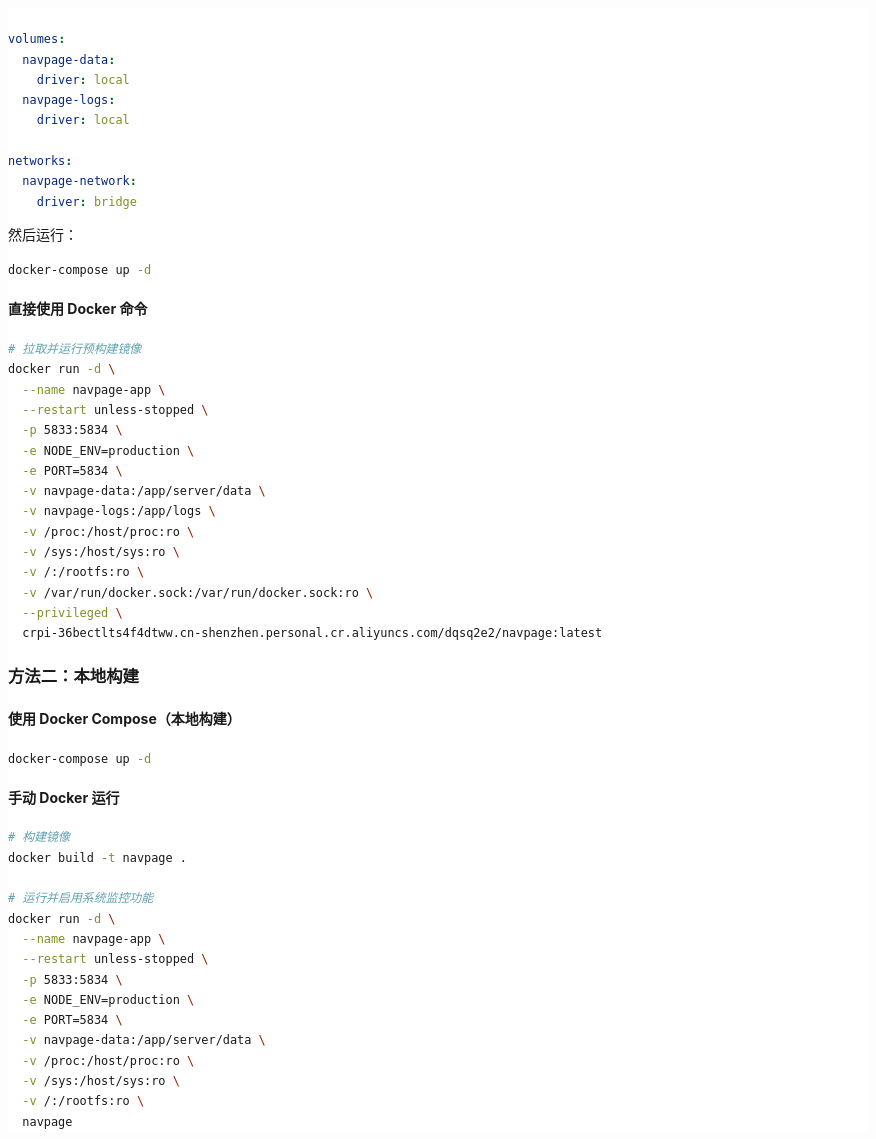 ```yaml

volumes:
  navpage-data:
    driver: local
  navpage-logs:
    driver: local

networks:
  navpage-network:
    driver: bridge
```

然后运行：
```bash
docker-compose up -d
```

#### 直接使用 Docker 命令
```bash
# 拉取并运行预构建镜像
docker run -d \
  --name navpage-app \
  --restart unless-stopped \
  -p 5833:5834 \
  -e NODE_ENV=production \
  -e PORT=5834 \
  -v navpage-data:/app/server/data \
  -v navpage-logs:/app/logs \
  -v /proc:/host/proc:ro \
  -v /sys:/host/sys:ro \
  -v /:/rootfs:ro \
  -v /var/run/docker.sock:/var/run/docker.sock:ro \
  --privileged \
  crpi-36bectlts4f4dtww.cn-shenzhen.personal.cr.aliyuncs.com/dqsq2e2/navpage:latest
```

### 方法二：本地构建

#### 使用 Docker Compose（本地构建）
```bash
docker-compose up -d
```

#### 手动 Docker 运行
```bash
# 构建镜像
docker build -t navpage .

# 运行并启用系统监控功能
docker run -d \
  --name navpage-app \
  --restart unless-stopped \
  -p 5833:5834 \
  -e NODE_ENV=production \
  -e PORT=5834 \
  -v navpage-data:/app/server/data \
  -v /proc:/host/proc:ro \
  -v /sys:/host/sys:ro \
  -v /:/rootfs:ro \
  navpage
```
